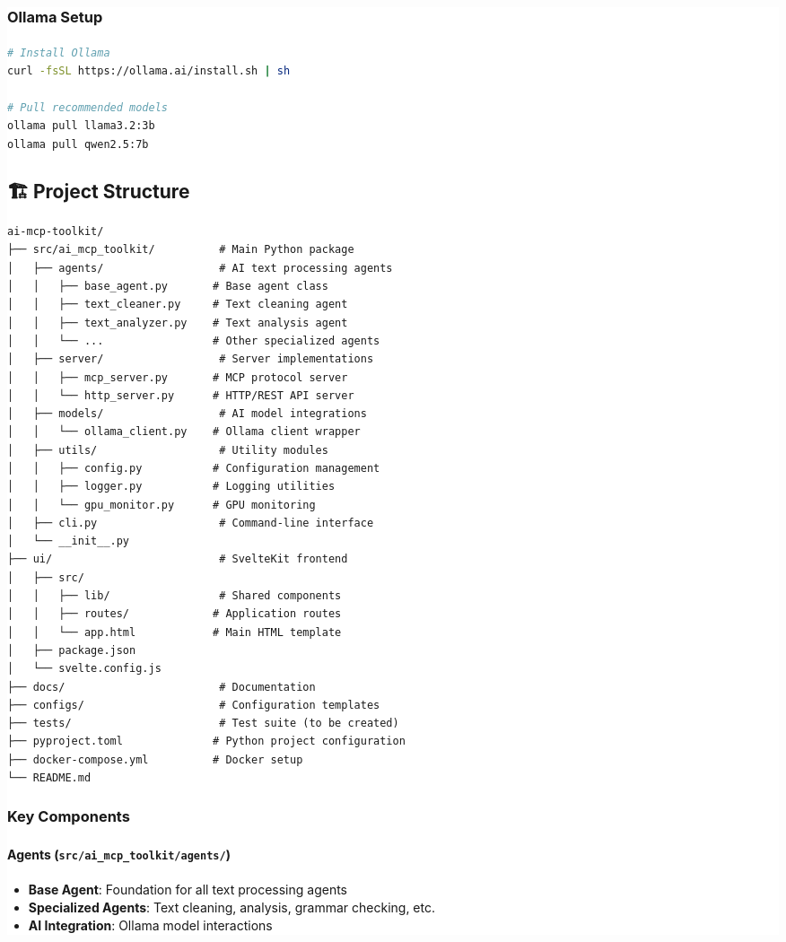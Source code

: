 ### Ollama Setup

```bash
# Install Ollama
curl -fsSL https://ollama.ai/install.sh | sh

# Pull recommended models
ollama pull llama3.2:3b
ollama pull qwen2.5:7b
```

## 🏗 Project Structure

```
ai-mcp-toolkit/
├── src/ai_mcp_toolkit/          # Main Python package
│   ├── agents/                  # AI text processing agents
│   │   ├── base_agent.py       # Base agent class
│   │   ├── text_cleaner.py     # Text cleaning agent
│   │   ├── text_analyzer.py    # Text analysis agent
│   │   └── ...                 # Other specialized agents
│   ├── server/                  # Server implementations
│   │   ├── mcp_server.py       # MCP protocol server
│   │   └── http_server.py      # HTTP/REST API server
│   ├── models/                  # AI model integrations
│   │   └── ollama_client.py    # Ollama client wrapper
│   ├── utils/                   # Utility modules
│   │   ├── config.py           # Configuration management
│   │   ├── logger.py           # Logging utilities
│   │   └── gpu_monitor.py      # GPU monitoring
│   ├── cli.py                   # Command-line interface
│   └── __init__.py
├── ui/                          # SvelteKit frontend
│   ├── src/
│   │   ├── lib/                 # Shared components
│   │   ├── routes/             # Application routes
│   │   └── app.html            # Main HTML template
│   ├── package.json
│   └── svelte.config.js
├── docs/                        # Documentation
├── configs/                     # Configuration templates
├── tests/                       # Test suite (to be created)
├── pyproject.toml              # Python project configuration
├── docker-compose.yml          # Docker setup
└── README.md
```

### Key Components

#### Agents (`src/ai_mcp_toolkit/agents/`)
- **Base Agent**: Foundation for all text processing agents
- **Specialized Agents**: Text cleaning, analysis, grammar checking, etc.
- **AI Integration**: Ollama model interactions
